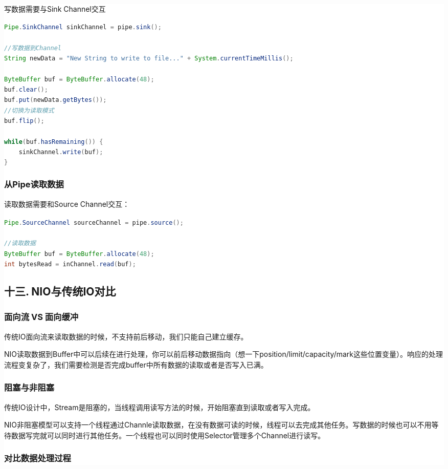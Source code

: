 写数据需要与Sink Channel交互

```java
Pipe.SinkChannel sinkChannel = pipe.sink();

//写数据到Channel
String newData = "New String to write to file..." + System.currentTimeMillis();

ByteBuffer buf = ByteBuffer.allocate(48);
buf.clear();
buf.put(newData.getBytes());
//切换为读取模式
buf.flip();

while(buf.hasRemaining()) {
    sinkChannel.write(buf);
}
```



### 从Pipe读取数据

读取数据需要和Source Channel交互：

```java
Pipe.SourceChannel sourceChannel = pipe.source();

//读取数据
ByteBuffer buf = ByteBuffer.allocate(48);
int bytesRead = inChannel.read(buf);
```



## 十三. NIO与传统IO对比

### 面向流 VS 面向缓冲

传统IO面向流来读取数据的时候，不支持前后移动，我们只能自己建立缓存。

NIO读取数据到Buffer中可以后续在进行处理，你可以前后移动数据指向（想一下position/limit/capacity/mark这些位置变量）。响应的处理流程变复杂了，我们需要检测是否完成buffer中所有数据的读取或者是否写入已满。


### 阻塞与非阻塞

传统IO设计中，Stream是阻塞的，当线程调用读写方法的时候，开始阻塞直到读取或者写入完成。



NIO非阻塞模型可以支持一个线程通过Channle读取数据，在没有数据可读的时候，线程可以去完成其他任务。写数据的时候也可以不用等待数据写完就可以同时进行其他任务。一个线程也可以同时使用Selector管理多个Channel进行读写。



### 对比数据处理过程
